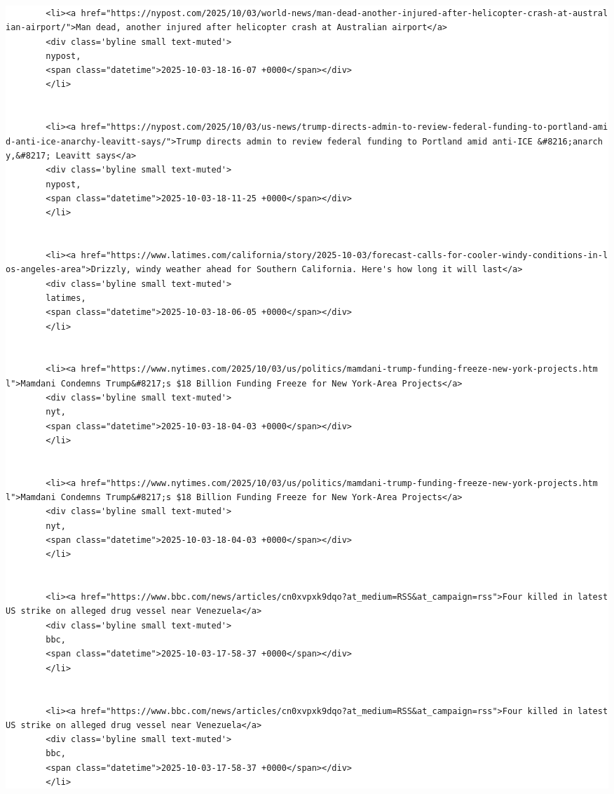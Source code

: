 
            <li><a href="https://nypost.com/2025/10/03/world-news/man-dead-another-injured-after-helicopter-crash-at-australian-airport/">Man dead, another injured after helicopter crash at Australian airport</a>
            <div class='byline small text-muted'>
            nypost, 
            <span class="datetime">2025-10-03-18-16-07 +0000</span></div>
            </li>
        

            <li><a href="https://nypost.com/2025/10/03/us-news/trump-directs-admin-to-review-federal-funding-to-portland-amid-anti-ice-anarchy-leavitt-says/">Trump directs admin to review federal funding to Portland amid anti-ICE &#8216;anarchy,&#8217; Leavitt says</a>
            <div class='byline small text-muted'>
            nypost, 
            <span class="datetime">2025-10-03-18-11-25 +0000</span></div>
            </li>
        

            <li><a href="https://www.latimes.com/california/story/2025-10-03/forecast-calls-for-cooler-windy-conditions-in-los-angeles-area">Drizzly, windy weather ahead for Southern California. Here's how long it will last</a>
            <div class='byline small text-muted'>
            latimes, 
            <span class="datetime">2025-10-03-18-06-05 +0000</span></div>
            </li>
        

            <li><a href="https://www.nytimes.com/2025/10/03/us/politics/mamdani-trump-funding-freeze-new-york-projects.html">Mamdani Condemns Trump&#8217;s $18 Billion Funding Freeze for New York-Area Projects</a>
            <div class='byline small text-muted'>
            nyt, 
            <span class="datetime">2025-10-03-18-04-03 +0000</span></div>
            </li>
        

            <li><a href="https://www.nytimes.com/2025/10/03/us/politics/mamdani-trump-funding-freeze-new-york-projects.html">Mamdani Condemns Trump&#8217;s $18 Billion Funding Freeze for New York-Area Projects</a>
            <div class='byline small text-muted'>
            nyt, 
            <span class="datetime">2025-10-03-18-04-03 +0000</span></div>
            </li>
        

            <li><a href="https://www.bbc.com/news/articles/cn0xvpxk9dqo?at_medium=RSS&at_campaign=rss">Four killed in latest US strike on alleged drug vessel near Venezuela</a>
            <div class='byline small text-muted'>
            bbc, 
            <span class="datetime">2025-10-03-17-58-37 +0000</span></div>
            </li>
        

            <li><a href="https://www.bbc.com/news/articles/cn0xvpxk9dqo?at_medium=RSS&at_campaign=rss">Four killed in latest US strike on alleged drug vessel near Venezuela</a>
            <div class='byline small text-muted'>
            bbc, 
            <span class="datetime">2025-10-03-17-58-37 +0000</span></div>
            </li>
        